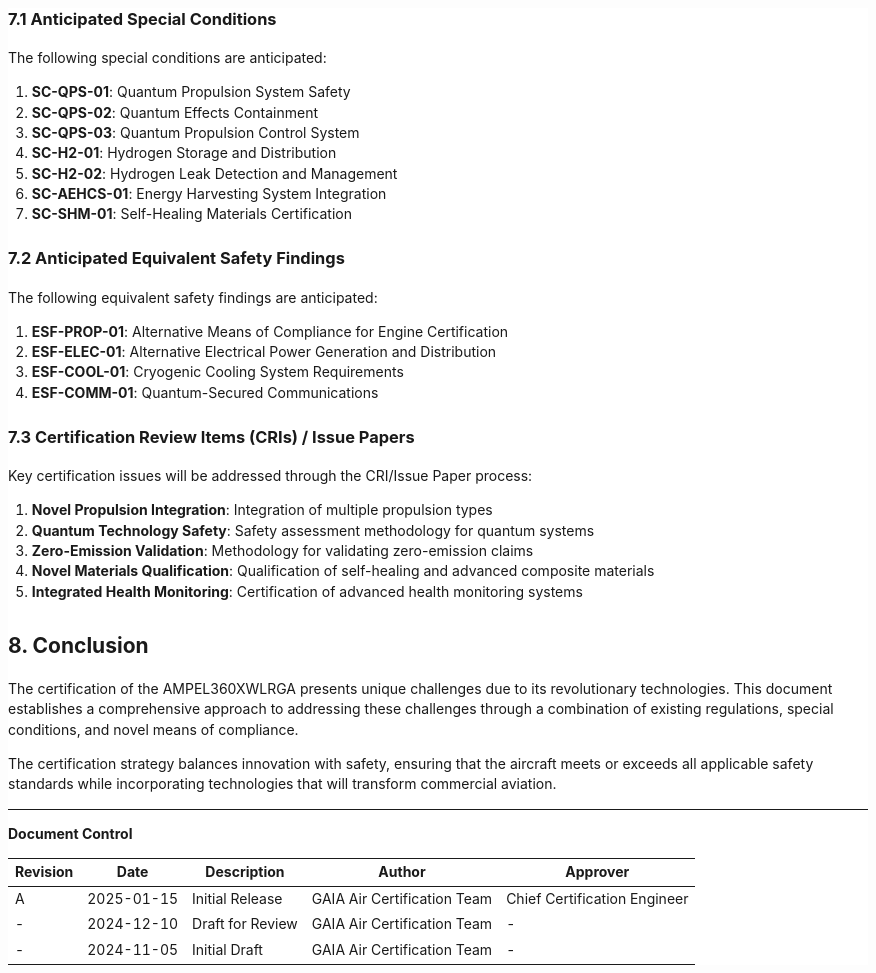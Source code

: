 ### 7.1 Anticipated Special Conditions

The following special conditions are anticipated:

1. **SC-QPS-01**: Quantum Propulsion System Safety
2. **SC-QPS-02**: Quantum Effects Containment
3. **SC-QPS-03**: Quantum Propulsion Control System
4. **SC-H2-01**: Hydrogen Storage and Distribution
5. **SC-H2-02**: Hydrogen Leak Detection and Management
6. **SC-AEHCS-01**: Energy Harvesting System Integration
7. **SC-SHM-01**: Self-Healing Materials Certification

### 7.2 Anticipated Equivalent Safety Findings

The following equivalent safety findings are anticipated:

1. **ESF-PROP-01**: Alternative Means of Compliance for Engine Certification
2. **ESF-ELEC-01**: Alternative Electrical Power Generation and Distribution
3. **ESF-COOL-01**: Cryogenic Cooling System Requirements
4. **ESF-COMM-01**: Quantum-Secured Communications

### 7.3 Certification Review Items (CRIs) / Issue Papers

Key certification issues will be addressed through the CRI/Issue Paper process:

1. **Novel Propulsion Integration**: Integration of multiple propulsion types
2. **Quantum Technology Safety**: Safety assessment methodology for quantum systems
3. **Zero-Emission Validation**: Methodology for validating zero-emission claims
4. **Novel Materials Qualification**: Qualification of self-healing and advanced composite materials
5. **Integrated Health Monitoring**: Certification of advanced health monitoring systems

## 8. Conclusion

The certification of the AMPEL360XWLRGA presents unique challenges due to its revolutionary technologies. This document establishes a comprehensive approach to addressing these challenges through a combination of existing regulations, special conditions, and novel means of compliance.

The certification strategy balances innovation with safety, ensuring that the aircraft meets or exceeds all applicable safety standards while incorporating technologies that will transform commercial aviation.

---

**Document Control**

| Revision | Date | Description | Author | Approver |
|----------|------|-------------|--------|----------|
| A | 2025-01-15 | Initial Release | GAIA Air Certification Team | Chief Certification Engineer |
| - | 2024-12-10 | Draft for Review | GAIA Air Certification Team | - |
| - | 2024-11-05 | Initial Draft | GAIA Air Certification Team | - |
